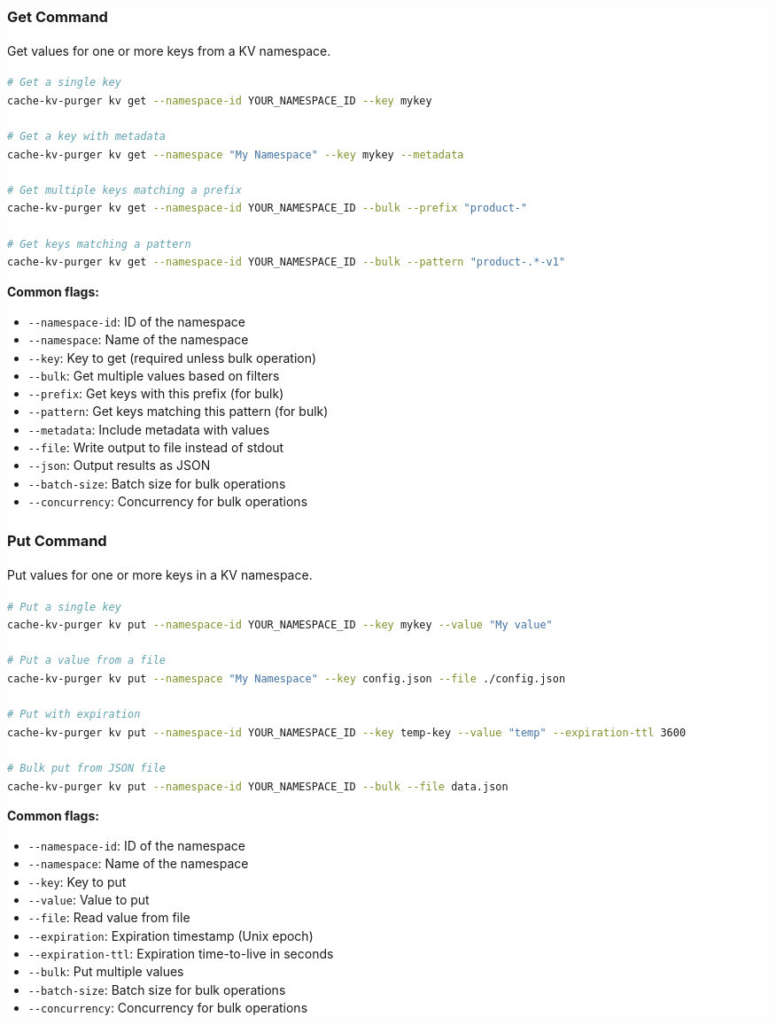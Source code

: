 ### Get Command

Get values for one or more keys from a KV namespace.

```bash
# Get a single key
cache-kv-purger kv get --namespace-id YOUR_NAMESPACE_ID --key mykey

# Get a key with metadata
cache-kv-purger kv get --namespace "My Namespace" --key mykey --metadata

# Get multiple keys matching a prefix
cache-kv-purger kv get --namespace-id YOUR_NAMESPACE_ID --bulk --prefix "product-"

# Get keys matching a pattern
cache-kv-purger kv get --namespace-id YOUR_NAMESPACE_ID --bulk --pattern "product-.*-v1"
```

**Common flags:**
- `--namespace-id`: ID of the namespace
- `--namespace`: Name of the namespace
- `--key`: Key to get (required unless bulk operation)
- `--bulk`: Get multiple values based on filters
- `--prefix`: Get keys with this prefix (for bulk)
- `--pattern`: Get keys matching this pattern (for bulk)
- `--metadata`: Include metadata with values
- `--file`: Write output to file instead of stdout
- `--json`: Output results as JSON
- `--batch-size`: Batch size for bulk operations
- `--concurrency`: Concurrency for bulk operations

### Put Command

Put values for one or more keys in a KV namespace.

```bash
# Put a single key
cache-kv-purger kv put --namespace-id YOUR_NAMESPACE_ID --key mykey --value "My value"

# Put a value from a file
cache-kv-purger kv put --namespace "My Namespace" --key config.json --file ./config.json

# Put with expiration
cache-kv-purger kv put --namespace-id YOUR_NAMESPACE_ID --key temp-key --value "temp" --expiration-ttl 3600

# Bulk put from JSON file
cache-kv-purger kv put --namespace-id YOUR_NAMESPACE_ID --bulk --file data.json
```

**Common flags:**
- `--namespace-id`: ID of the namespace
- `--namespace`: Name of the namespace
- `--key`: Key to put
- `--value`: Value to put
- `--file`: Read value from file
- `--expiration`: Expiration timestamp (Unix epoch)
- `--expiration-ttl`: Expiration time-to-live in seconds
- `--bulk`: Put multiple values
- `--batch-size`: Batch size for bulk operations
- `--concurrency`: Concurrency for bulk operations
